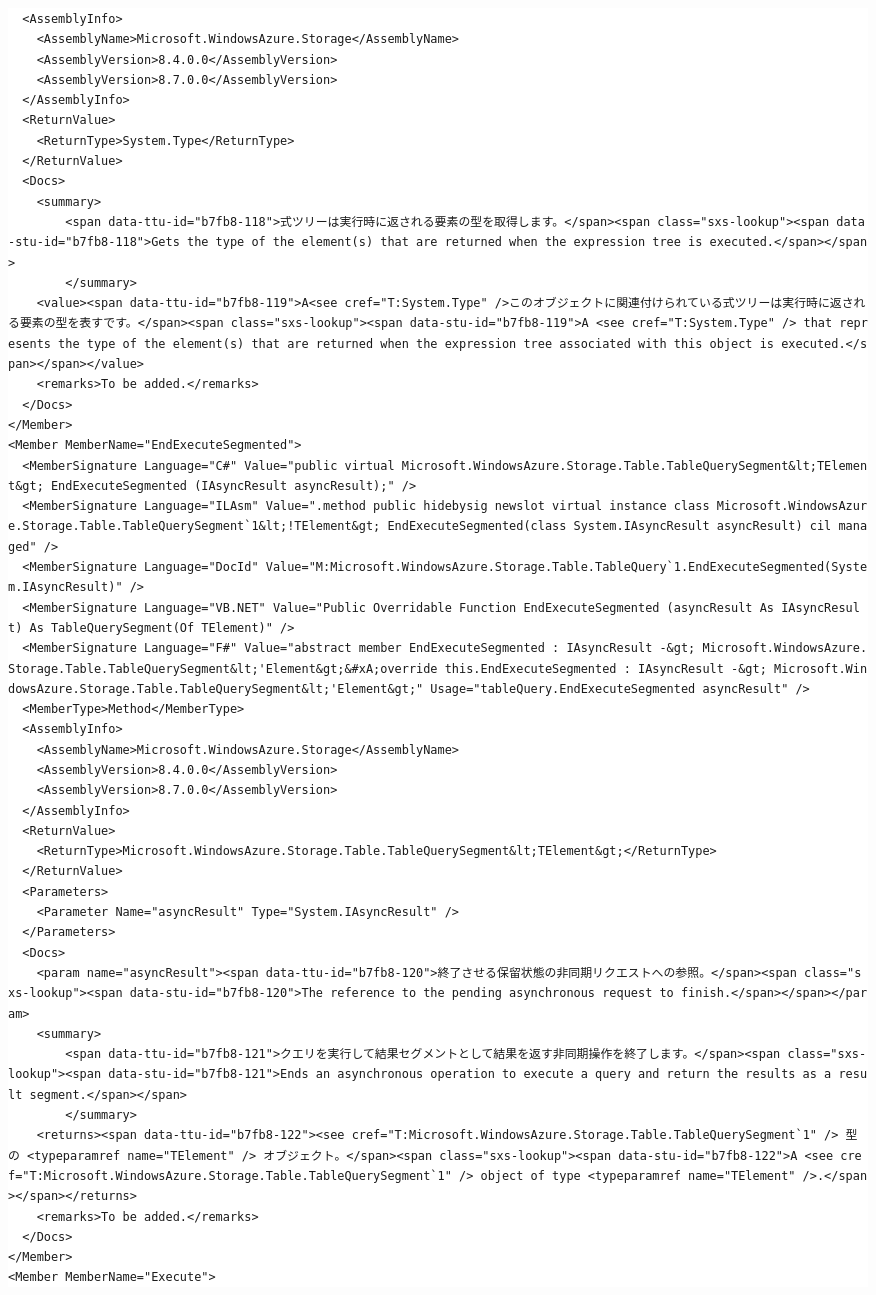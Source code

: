       <AssemblyInfo>
        <AssemblyName>Microsoft.WindowsAzure.Storage</AssemblyName>
        <AssemblyVersion>8.4.0.0</AssemblyVersion>
        <AssemblyVersion>8.7.0.0</AssemblyVersion>
      </AssemblyInfo>
      <ReturnValue>
        <ReturnType>System.Type</ReturnType>
      </ReturnValue>
      <Docs>
        <summary>
            <span data-ttu-id="b7fb8-118">式ツリーは実行時に返される要素の型を取得します。</span><span class="sxs-lookup"><span data-stu-id="b7fb8-118">Gets the type of the element(s) that are returned when the expression tree is executed.</span></span>
            </summary>
        <value><span data-ttu-id="b7fb8-119">A<see cref="T:System.Type" />このオブジェクトに関連付けられている式ツリーは実行時に返される要素の型を表すです。</span><span class="sxs-lookup"><span data-stu-id="b7fb8-119">A <see cref="T:System.Type" /> that represents the type of the element(s) that are returned when the expression tree associated with this object is executed.</span></span></value>
        <remarks>To be added.</remarks>
      </Docs>
    </Member>
    <Member MemberName="EndExecuteSegmented">
      <MemberSignature Language="C#" Value="public virtual Microsoft.WindowsAzure.Storage.Table.TableQuerySegment&lt;TElement&gt; EndExecuteSegmented (IAsyncResult asyncResult);" />
      <MemberSignature Language="ILAsm" Value=".method public hidebysig newslot virtual instance class Microsoft.WindowsAzure.Storage.Table.TableQuerySegment`1&lt;!TElement&gt; EndExecuteSegmented(class System.IAsyncResult asyncResult) cil managed" />
      <MemberSignature Language="DocId" Value="M:Microsoft.WindowsAzure.Storage.Table.TableQuery`1.EndExecuteSegmented(System.IAsyncResult)" />
      <MemberSignature Language="VB.NET" Value="Public Overridable Function EndExecuteSegmented (asyncResult As IAsyncResult) As TableQuerySegment(Of TElement)" />
      <MemberSignature Language="F#" Value="abstract member EndExecuteSegmented : IAsyncResult -&gt; Microsoft.WindowsAzure.Storage.Table.TableQuerySegment&lt;'Element&gt;&#xA;override this.EndExecuteSegmented : IAsyncResult -&gt; Microsoft.WindowsAzure.Storage.Table.TableQuerySegment&lt;'Element&gt;" Usage="tableQuery.EndExecuteSegmented asyncResult" />
      <MemberType>Method</MemberType>
      <AssemblyInfo>
        <AssemblyName>Microsoft.WindowsAzure.Storage</AssemblyName>
        <AssemblyVersion>8.4.0.0</AssemblyVersion>
        <AssemblyVersion>8.7.0.0</AssemblyVersion>
      </AssemblyInfo>
      <ReturnValue>
        <ReturnType>Microsoft.WindowsAzure.Storage.Table.TableQuerySegment&lt;TElement&gt;</ReturnType>
      </ReturnValue>
      <Parameters>
        <Parameter Name="asyncResult" Type="System.IAsyncResult" />
      </Parameters>
      <Docs>
        <param name="asyncResult"><span data-ttu-id="b7fb8-120">終了させる保留状態の非同期リクエストへの参照。</span><span class="sxs-lookup"><span data-stu-id="b7fb8-120">The reference to the pending asynchronous request to finish.</span></span></param>
        <summary>
            <span data-ttu-id="b7fb8-121">クエリを実行して結果セグメントとして結果を返す非同期操作を終了します。</span><span class="sxs-lookup"><span data-stu-id="b7fb8-121">Ends an asynchronous operation to execute a query and return the results as a result segment.</span></span>
            </summary>
        <returns><span data-ttu-id="b7fb8-122"><see cref="T:Microsoft.WindowsAzure.Storage.Table.TableQuerySegment`1" /> 型の <typeparamref name="TElement" /> オブジェクト。</span><span class="sxs-lookup"><span data-stu-id="b7fb8-122">A <see cref="T:Microsoft.WindowsAzure.Storage.Table.TableQuerySegment`1" /> object of type <typeparamref name="TElement" />.</span></span></returns>
        <remarks>To be added.</remarks>
      </Docs>
    </Member>
    <Member MemberName="Execute">